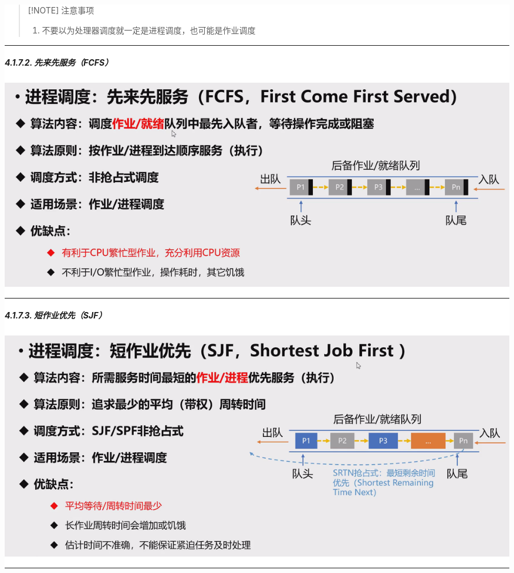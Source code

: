 > [!NOTE] 注意事项
> 1. 不要以为处理器调度就一定是进程调度，也可能是作业调度

---


##### 4.1.7.2. 先来先服务（FCFS）

![](source/_posts/笔记：操作系统理论/image-20250605181232101.png)

---


##### 4.1.7.3. 短作业优先（SJF）

![](source/_posts/笔记：操作系统理论/image-20250605181346721.png)

---